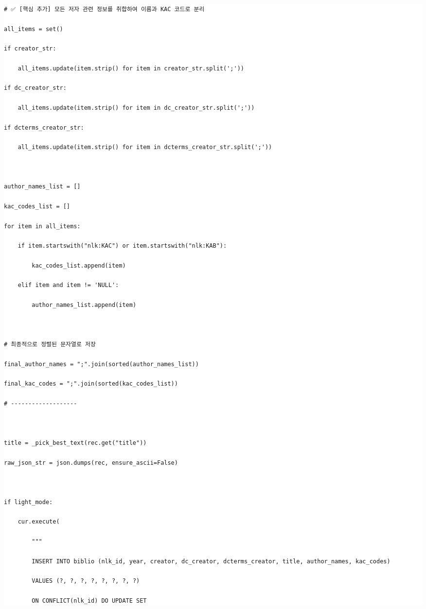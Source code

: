     # ✅ [핵심 추가] 모든 저자 관련 정보를 취합하여 이름과 KAC 코드로 분리

    all_items = set()

    if creator_str:

        all_items.update(item.strip() for item in creator_str.split(';'))

    if dc_creator_str:

        all_items.update(item.strip() for item in dc_creator_str.split(';'))

    if dcterms_creator_str:

        all_items.update(item.strip() for item in dcterms_creator_str.split(';'))



    author_names_list = []

    kac_codes_list = []

    for item in all_items:

        if item.startswith("nlk:KAC") or item.startswith("nlk:KAB"):

            kac_codes_list.append(item)

        elif item and item != 'NULL':

            author_names_list.append(item)



    # 최종적으로 정렬된 문자열로 저장

    final_author_names = ";".join(sorted(author_names_list))

    final_kac_codes = ";".join(sorted(kac_codes_list))

    # -------------------



    title = _pick_best_text(rec.get("title"))

    raw_json_str = json.dumps(rec, ensure_ascii=False)



    if light_mode:

        cur.execute(

            """

            INSERT INTO biblio (nlk_id, year, creator, dc_creator, dcterms_creator, title, author_names, kac_codes)

            VALUES (?, ?, ?, ?, ?, ?, ?, ?)

            ON CONFLICT(nlk_id) DO UPDATE SET
